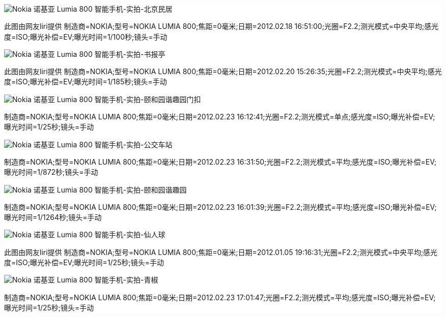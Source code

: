 
![Nokia 诺基亚 Lumia 800 智能手机-实拍-北京民居](https://images.soomal.cc/images/doc/20120223/00017040.webp)

此图由网友liri提供 制造商=NOKIA;型号=NOKIA LUMIA 800;焦距=0毫米;日期=2012.02.18 16:51:00;光圈=F2.2;测光模式=中央平均;感光度=ISO;曝光补偿=EV;曝光时间=1/100秒;镜头=手动


![Nokia 诺基亚 Lumia 800 智能手机-实拍-书报亭](https://images.soomal.cc/images/doc/20120223/00017041.webp)

此图由网友liri提供 制造商=NOKIA;型号=NOKIA LUMIA 800;焦距=0毫米;日期=2012.02.20 15:26:35;光圈=F2.2;测光模式=中央平均;感光度=ISO;曝光补偿=EV;曝光时间=1/185秒;镜头=手动


![Nokia 诺基亚 Lumia 800 智能手机-实拍-颐和园谐趣园门扣](https://images.soomal.cc/images/doc/20120223/00017042.webp)

制造商=NOKIA;型号=NOKIA LUMIA 800;焦距=0毫米;日期=2012.02.23 16:12:41;光圈=F2.2;测光模式=单点;感光度=ISO;曝光补偿=EV;曝光时间=1/25秒;镜头=手动


![Nokia 诺基亚 Lumia 800 智能手机-实拍-公交车站](https://images.soomal.cc/images/doc/20120223/00017043.webp)

制造商=NOKIA;型号=NOKIA LUMIA 800;焦距=0毫米;日期=2012.02.23 16:31:50;光圈=F2.2;测光模式=平均;感光度=ISO;曝光补偿=EV;曝光时间=1/872秒;镜头=手动


![Nokia 诺基亚 Lumia 800 智能手机-实拍-颐和园谐趣园](https://images.soomal.cc/images/doc/20120223/00017044.webp)

制造商=NOKIA;型号=NOKIA LUMIA 800;焦距=0毫米;日期=2012.02.23 16:01:39;光圈=F2.2;测光模式=平均;感光度=ISO;曝光补偿=EV;曝光时间=1/1264秒;镜头=手动


![Nokia 诺基亚 Lumia 800 智能手机-实拍-仙人球](https://images.soomal.cc/images/doc/20120223/00017045.webp)

此图由网友liri提供 制造商=NOKIA;型号=NOKIA LUMIA 800;焦距=0毫米;日期=2012.01.05 19:16:31;光圈=F2.2;测光模式=中央平均;感光度=ISO;曝光补偿=EV;曝光时间=1/25秒;镜头=手动


![Nokia 诺基亚 Lumia 800 智能手机-实拍-青椒](https://images.soomal.cc/images/doc/20120223/00017046.webp)

制造商=NOKIA;型号=NOKIA LUMIA 800;焦距=0毫米;日期=2012.02.23 17:01:47;光圈=F2.2;测光模式=平均;感光度=ISO;曝光补偿=EV;曝光时间=1/25秒;镜头=手动